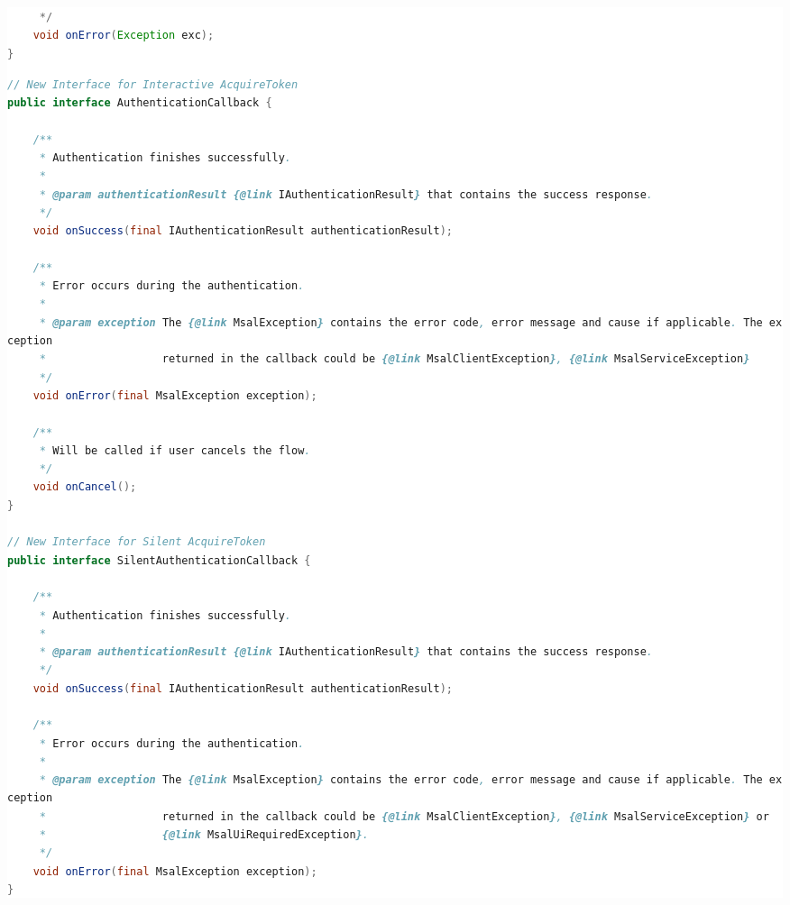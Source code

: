 ```java
     */
    void onError(Exception exc);
}
```

```java
// New Interface for Interactive AcquireToken
public interface AuthenticationCallback {

    /**
     * Authentication finishes successfully.
     *
     * @param authenticationResult {@link IAuthenticationResult} that contains the success response.
     */
    void onSuccess(final IAuthenticationResult authenticationResult);

    /**
     * Error occurs during the authentication.
     *
     * @param exception The {@link MsalException} contains the error code, error message and cause if applicable. The exception
     *                  returned in the callback could be {@link MsalClientException}, {@link MsalServiceException}
     */
    void onError(final MsalException exception);

    /**
     * Will be called if user cancels the flow.
     */
    void onCancel();
}

// New Interface for Silent AcquireToken
public interface SilentAuthenticationCallback {

    /**
     * Authentication finishes successfully.
     *
     * @param authenticationResult {@link IAuthenticationResult} that contains the success response.
     */
    void onSuccess(final IAuthenticationResult authenticationResult);

    /**
     * Error occurs during the authentication.
     *
     * @param exception The {@link MsalException} contains the error code, error message and cause if applicable. The exception
     *                  returned in the callback could be {@link MsalClientException}, {@link MsalServiceException} or
     *                  {@link MsalUiRequiredException}.
     */
    void onError(final MsalException exception);
}
```
